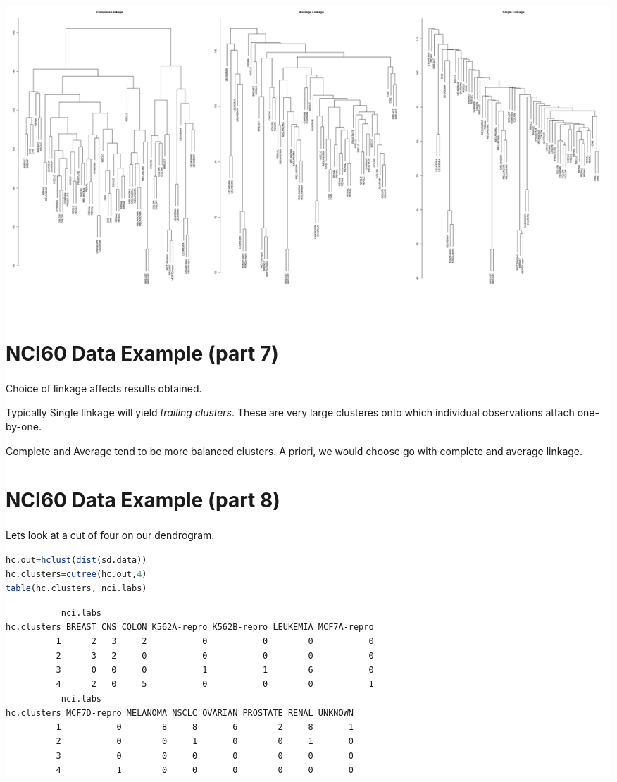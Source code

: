 ![plot of chunk unnamed-chunk-22](Week8_Notes-figure/unnamed-chunk-22-1.png)

NCI60 Data Example (part 7)
========================================================

Choice of linkage affects results obtained.  

Typically Single linkage will yield *trailing clusters*.  These are very large clusteres onto which individual observations attach one-by-one.

Complete and Average tend to be more balanced clusters.  A priori,  we would choose go with complete and average linkage.

NCI60 Data Example (part 8)
========================================================

Lets look at a cut of four on our dendrogram.  


```r
hc.out=hclust(dist(sd.data))
hc.clusters=cutree(hc.out,4)
table(hc.clusters, nci.labs)
```

```
           nci.labs
hc.clusters BREAST CNS COLON K562A-repro K562B-repro LEUKEMIA MCF7A-repro
          1      2   3     2           0           0        0           0
          2      3   2     0           0           0        0           0
          3      0   0     0           1           1        6           0
          4      2   0     5           0           0        0           1
           nci.labs
hc.clusters MCF7D-repro MELANOMA NSCLC OVARIAN PROSTATE RENAL UNKNOWN
          1           0        8     8       6        2     8       1
          2           0        0     1       0        0     1       0
          3           0        0     0       0        0     0       0
          4           1        0     0       0        0     0       0
```
